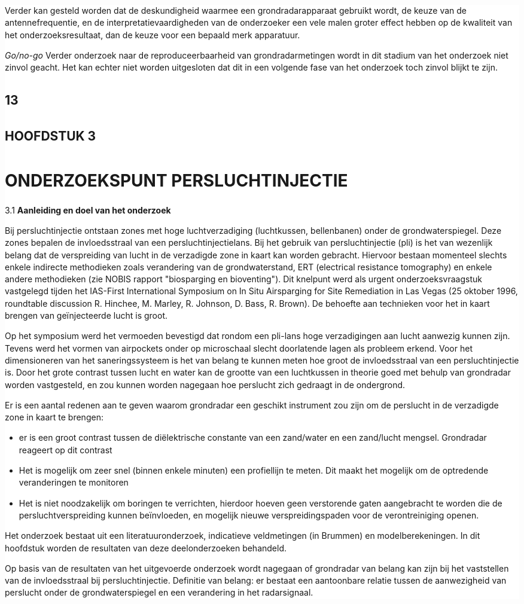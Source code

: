 Verder kan gesteld worden dat de deskundigheid waarmee een grondradarapparaat gebruikt wordt, de keuze van de antennefrequentie, en de interpretatievaardigheden van de onderzoeker een vele malen groter effect hebben op de kwaliteit van het onderzoeksresultaat, dan de keuze voor een bepaald merk apparatuur. 

_Go/no-go_ Verder onderzoek naar de reproduceerbaarheid van grondradarmetingen wordt in dit stadium van het onderzoek niet zinvol geacht. Het kan echter niet worden uitgesloten dat dit in een volgende fase van het onderzoek toch zinvol blijkt te zijn. 


## 13 

## HOOFDSTUK 3 

# ONDERZOEKSPUNT PERSLUCHTINJECTIE 

3.1 **Aanleiding en doel van het onderzoek** 

Bij persluchtinjectie ontstaan zones met hoge luchtverzadiging (luchtkussen, bellenbanen) onder de grondwaterspiegel. Deze zones bepalen de invloedsstraal van een persluchtinjectielans. Bij het gebruik van persluchtinjectie (pli) is het van wezenlijk belang dat de verspreiding van lucht in de verzadigde zone in kaart kan worden gebracht. Hiervoor bestaan momenteel slechts enkele indirecte methodieken zoals verandering van de grondwaterstand, ERT (electrical resistance tomography) en enkele andere methodieken (zie NOBIS rapport "biosparging en bioventing"). Dit knelpunt werd als urgent onderzoeksvraagstuk vastgelegd tijden het IAS-First International Symposium on In Situ Airsparging for Site Remediation in Las Vegas (25 oktober 1996, roundtable discussion R. Hinchee, M. Marley, R. Johnson, D. Bass, R. Brown). De behoefte aan technieken voor het in kaart brengen van geïnjecteerde lucht is groot. 

Op het symposium werd het vermoeden bevestigd dat rondom een pli-lans hoge verzadigingen aan lucht aanwezig kunnen zijn. Tevens werd het vormen van airpockets onder op microschaal slecht doorlatende lagen als probleem erkend. Voor het dimensioneren van het saneringssysteem is het van belang te kunnen meten hoe groot de invloedsstraal van een persluchtinjectie is. Door het grote contrast tussen lucht en water kan de grootte van een luchtkussen in theorie goed met behulp van grondradar worden vastgesteld, en zou kunnen worden nagegaan hoe perslucht zich gedraagt in de ondergrond. 

Er is een aantal redenen aan te geven waarom grondradar een geschikt instrument zou zijn om de perslucht in de verzadigde zone in kaart te brengen: 

- er is een groot contrast tussen de diëlektrische constante van een zand/water en een     zand/lucht mengsel. Grondradar reageert op dit contrast 

- Het is mogelijk om zeer snel (binnen enkele minuten) een profiellijn te meten. Dit maakt     het mogelijk om de optredende veranderingen te monitoren 

- Het is niet noodzakelijk om boringen te verrichten, hierdoor hoeven geen verstorende     gaten aangebracht te worden die de persluchtverspreiding kunnen beïnvloeden, en mogelijk     nieuwe verspreidingspaden voor de verontreiniging openen. 

Het onderzoek bestaat uit een literatuuronderzoek, indicatieve veldmetingen (in Brummen) en modelberekeningen. In dit hoofdstuk worden de resultaten van deze deelonderzoeken behandeld. 

Op basis van de resultaten van het uitgevoerde onderzoek wordt nagegaan of grondradar van belang kan zijn bij het vaststellen van de invloedsstraal bij persluchtinjectie. Definitie van belang: er bestaat een aantoonbare relatie tussen de aanwezigheid van perslucht onder de grondwaterspiegel en een verandering in het radarsignaal. 
